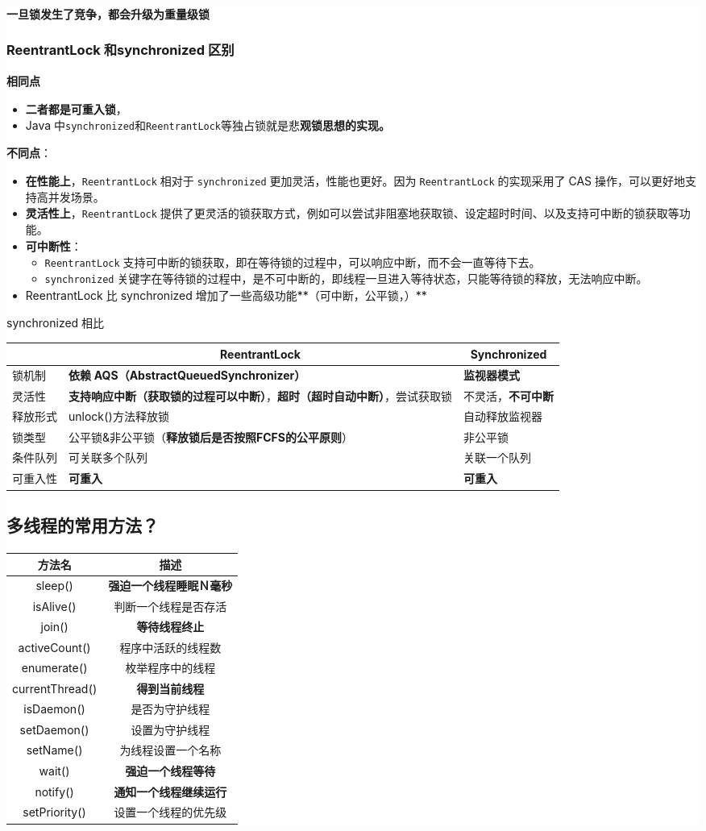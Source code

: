 **一旦锁发生了竞争，都会升级为重量级锁**





###  ReentrantLock 和synchronized 区别

**相同点**

- **二者都是可重入锁**，
-  Java 中`synchronized`和`ReentrantLock`等独占锁就是悲**观锁思想的实现。**



**不同点**：

- **在性能上**，`ReentrantLock` 相对于 `synchronized` 更加灵活，性能也更好。因为 `ReentrantLock` 的实现采用了 CAS 操作，可以更好地支持高并发场景。
- **灵活性上**，`ReentrantLock` 提供了更灵活的锁获取方式，例如可以尝试非阻塞地获取锁、设定超时时间、以及支持可中断的锁获取等功能。
- **可中断性**：
  - `ReentrantLock` 支持可中断的锁获取，即在等待锁的过程中，可以响应中断，而不会一直等待下去。
  - `synchronized` 关键字在等待锁的过程中，是不可中断的，即线程一旦进入等待状态，只能等待锁的释放，无法响应中断。
- ReentrantLock 比 synchronized 增加了一些高级功能**（可中断，公平锁，）**



 synchronized 相比

|          | ReentrantLock                                                | Synchronized         |
| -------- | ------------------------------------------------------------ | -------------------- |
| 锁机制   | **依赖 AQS（AbstractQueuedSynchronizer）**                   | **监视器模式**       |
| 灵活性   | **支持响应中断（获取锁的过程可以中断）**，**超时（超时自动中断）**，尝试获取锁 | 不灵活，**不可中断** |
| 释放形式 | unlock()方法释放锁                                           | 自动释放监视器       |
| 锁类型   | 公平锁&非公平锁（**释放锁后是否按照FCFS的公平原则**）        | 非公平锁             |
| 条件队列 | 可关联多个队列                                               | 关联一个队列         |
| 可重入性 | **可重入**                                                   | **可重入**           |





## 多线程的常用方法？

|     方法名      |            描述            |
| :-------------: | :------------------------: |
|     sleep()     | **强迫一个线程睡眠Ｎ毫秒** |
|    isAlive()    |    判断一个线程是否存活    |
|     join()      |      **等待线程终止**      |
|  activeCount()  |     程序中活跃的线程数     |
|   enumerate()   |      枚举程序中的线程      |
| currentThread() |      **得到当前线程**      |
|   isDaemon()    |       是否为守护线程       |
|   setDaemon()   |       设置为守护线程       |
|    setName()    |     为线程设置一个名称     |
|     wait()      |    **强迫一个线程等待**    |
|    notify()     |  **通知一个线程继续运行**  |
|  setPriority()  |    设置一个线程的优先级    |
